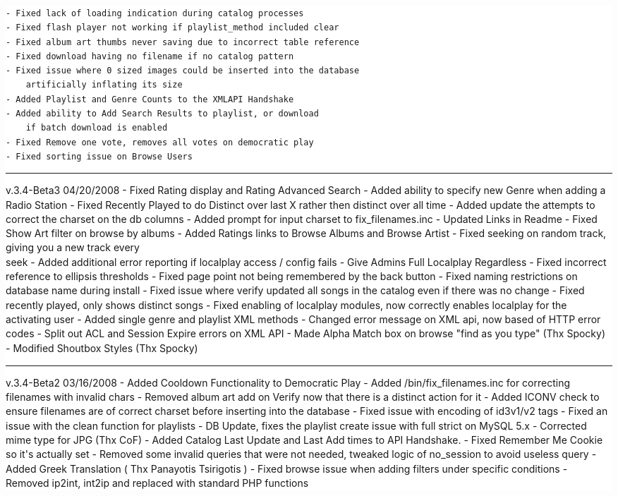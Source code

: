     - Fixed lack of loading indication during catalog processes
    - Fixed flash player not working if playlist_method included clear
    - Fixed album art thumbs never saving due to incorrect table reference
    - Fixed download having no filename if no catalog pattern
    - Fixed issue where 0 sized images could be inserted into the database
        artificially inflating its size
    - Added Playlist and Genre Counts to the XMLAPI Handshake
    - Added ability to Add Search Results to playlist, or download
        if batch download is enabled
    - Fixed Remove one vote, removes all votes on democratic play
    - Fixed sorting issue on Browse Users

--------------------------------------------------------------------------
  v.3.4-Beta3 04/20/2008 
    - Fixed Rating display and Rating Advanced Search
    - Added ability to specify new Genre when adding a Radio Station
    - Fixed Recently Played to do Distinct over last X rather then
        distinct over all time
    - Added update the attempts to correct the charset on the db
        columns
    - Added prompt for input charset to fix_filenames.inc
    - Updated Links in Readme
    - Fixed Show Art filter on browse by albums
    - Added Ratings links to Browse Albums and Browse Artist
    - Fixed seeking on random track, giving you a new track every    
        seek 
    - Added additional error reporting if localplay access / config
        fails
    - Give Admins Full Localplay Regardless
    - Fixed incorrect reference to ellipsis thresholds 
    - Fixed page point not being remembered by the back button
    - Fixed naming restrictions on database name during install
    - Fixed issue where verify updated all songs in the catalog even
        if there was no change
    - Fixed recently played, only shows distinct songs
    - Fixed enabling of localplay modules, now correctly enables
        localplay for the activating user
    - Added single genre and playlist XML methods
    - Changed error message on XML api, now based of HTTP error codes
    - Split out ACL and Session Expire errors on XML API 
    - Made Alpha Match box on browse "find as you type" (Thx Spocky)
    - Modified Shoutbox Styles (Thx Spocky)

--------------------------------------------------------------------------
  v.3.4-Beta2 03/16/2008
    - Added Cooldown Functionality to Democratic Play
    - Added /bin/fix_filenames.inc for correcting filenames with
        invalid chars
    - Removed album art add on Verify now that there is a distinct
        action for it 
    - Added ICONV check to ensure filenames are of correct charset 
        before inserting into the database
    - Fixed issue with encoding of id3v1/v2 tags
    - Fixed an issue with the clean function for playlists
    - DB Update, fixes the playlist create issue with full strict on
        MySQL 5.x
    - Corrected mime type for JPG (Thx CoF)
    - Added Catalog Last Update and Last Add times to API Handshake. 
    - Fixed Remember Me Cookie so it's actually set
    - Removed some invalid queries that were not needed, tweaked logic
        of no_session to avoid useless query
    - Added Greek Translation ( Thx Panayotis Tsirigotis )
    - Fixed browse issue when adding filters under specific conditions
    - Removed ip2int, int2ip and replaced with standard PHP functions